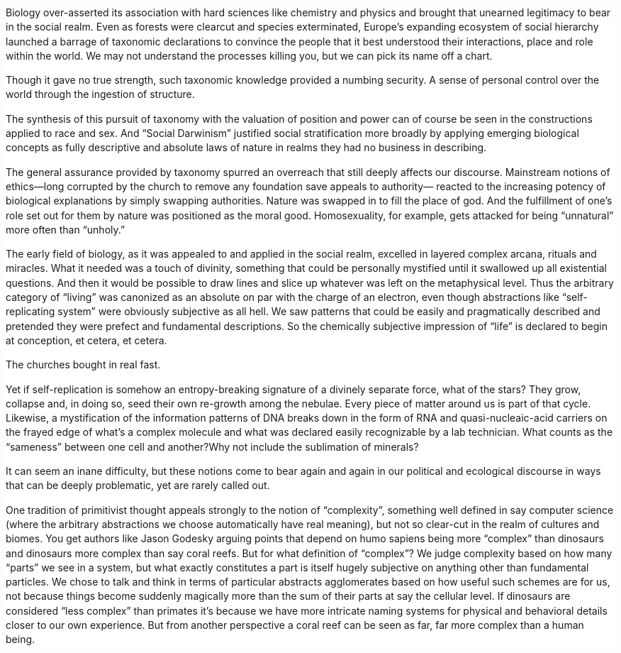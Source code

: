Biology over-asserted its association with hard sciences like chemistry and physics and brought that unearned legitimacy to bear in the social realm. Even as forests were clearcut and species exterminated, Europe’s expanding ecosystem of social hierarchy launched a barrage of taxonomic declarations to convince the people that it best understood their interactions, place and role within the world. We may not understand the processes killing you, but we can pick its name off a chart.

Though it gave no true strength, such taxonomic knowledge provided a numbing security. A sense of personal control over the world through the ingestion of structure.

The synthesis of this pursuit of taxonomy with the valuation of position and power can of course be seen in the constructions applied to race and sex. And “Social Darwinism” justified social stratification more broadly by applying emerging biological concepts as fully descriptive and absolute laws of nature in realms they had no business in describing.

The general assurance provided by taxonomy spurred an overreach that still deeply affects our discourse. Mainstream notions of ethics—long corrupted by the church to remove any foundation save appeals to authority— reacted to the increasing potency of biological explanations by simply swapping authorities. Nature was swapped in to fill the place of god. And the fulfillment of one’s role set out for them by nature was positioned as the moral good. Homosexuality, for example, gets attacked for being “unnatural” more often than “unholy.”

The early field of biology, as it was appealed to and applied in the social realm, excelled in layered complex arcana, rituals and miracles. What it needed was a touch of divinity, something that could be personally mystified until it swallowed up all existential questions. And then it would be possible to draw lines and slice up whatever was left on the metaphysical level. Thus the arbitrary category of “living” was canonized as an absolute on par with the charge of an electron, even though abstractions like “self-replicating system” were obviously subjective as all hell. We saw patterns that could be easily and pragmatically described and pretended they were prefect and fundamental descriptions. So the chemically subjective impression of “life” is declared to begin at conception, et cetera, et cetera.

The churches bought in real fast.

Yet if self-replication is somehow an entropy-breaking signature of a divinely separate force, what of the stars? They grow, collapse and, in doing so, seed their own re-growth among the nebulae. Every piece of matter around us is part of that cycle. Likewise, a mystification of the information patterns of DNA breaks down in the form of RNA and quasi-nucleaic-acid carriers on the frayed edge of what’s a complex molecule and what was declared easily recognizable by a lab technician. What counts as the “sameness” between one cell and another?Why not include the sublimation of minerals?

It can seem an inane difficulty, but these notions come to bear again and again in our political and ecological discourse in ways that can be deeply problematic, yet are rarely called out.

One tradition of primitivist thought appeals strongly to the notion of “complexity”, something well defined in say computer science (where the arbitrary abstractions we choose automatically have real meaning), but not so clear-cut in the realm of cultures and biomes. You get authors like Jason Godesky arguing points that depend on humo sapiens being more “complex” than dinosaurs and dinosaurs more complex than say coral reefs. But for what definition of “complex”? We judge complexity based on how many “parts” we see in a system, but what exactly constitutes a part is itself hugely subjective on anything other than fundamental particles. We chose to talk and think in terms of particular abstracts agglomerates based on how useful such schemes are for us, not because things become suddenly magically more than the sum of their parts at say the cellular level. If dinosaurs are considered “less complex” than primates it’s because we have more intricate naming systems for physical and behavioral details closer to our own experience. But from another perspective a coral reef can be seen as far, far more complex than a human being.
